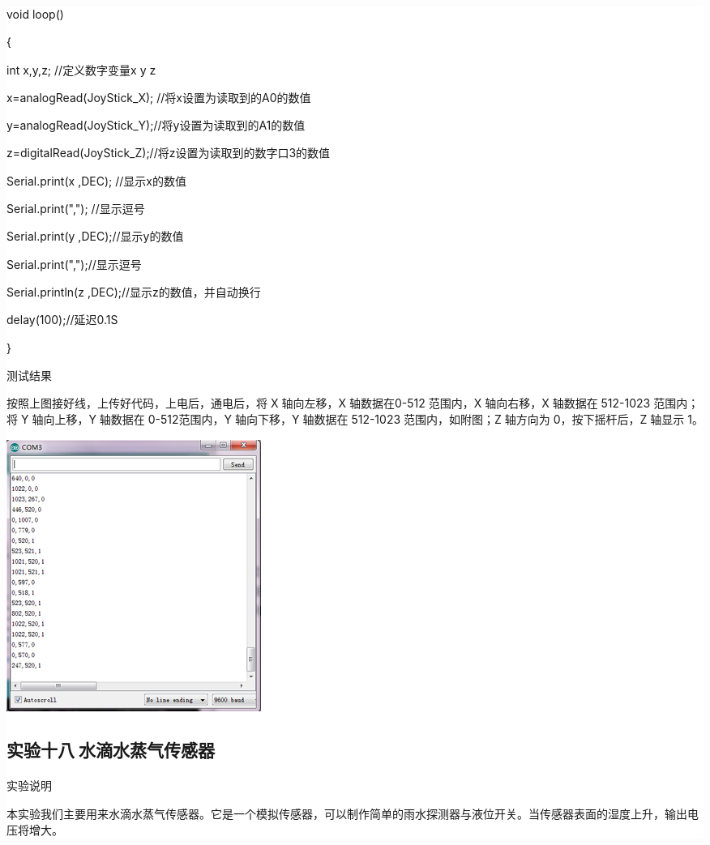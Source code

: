 void loop()

{

int x,y,z; //定义数字变量x y z

x=analogRead(JoyStick_X); //将x设置为读取到的A0的数值

y=analogRead(JoyStick_Y);//将y设置为读取到的A1的数值

z=digitalRead(JoyStick_Z);//将z设置为读取到的数字口3的数值

Serial.print(x ,DEC); //显示x的数值

Serial.print(","); //显示逗号

Serial.print(y ,DEC);//显示y的数值

Serial.print(",");//显示逗号

Serial.println(z ,DEC);//显示z的数值，并自动换行

delay(100);//延迟0.1S

}

测试结果

按照上图接好线，上传好代码，上电后，通电后，将 X 轴向左移，X
轴数据在0-512 范围内，X 轴向右移，X 轴数据在 512-1023 范围内；将 Y
轴向上移，Y 轴数据在 0-512范围内，Y 轴向下移，Y 轴数据在 512-1023
范围内，如附图；Z 轴方向为 0，按下摇杆后，Z 轴显示 1。

![](media/69e17fae55964faafd1536d5c89a5df9.png)

## 实验十八 水滴水蒸气传感器

实验说明

本实验我们主要用来水滴水蒸气传感器。它是一个模拟传感器，可以制作简单的雨水探测器与液位开关。当传感器表面的湿度上升，输出电压将增大。
